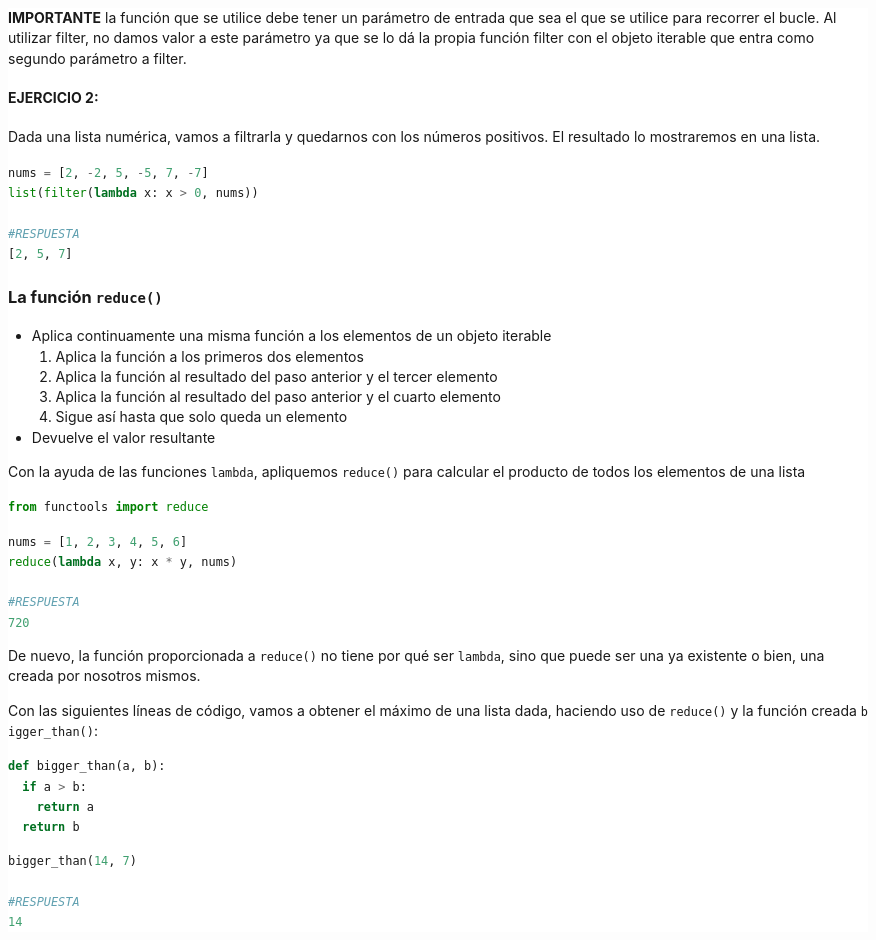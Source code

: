 **IMPORTANTE** la función que se utilice debe tener un parámetro de entrada que sea el que se utilice para recorrer el bucle. Al utilizar filter, no damos valor a este parámetro ya que se lo dá la propia función filter con el objeto iterable que entra como segundo parámetro a filter.

#### EJERCICIO 2:&#x20;

Dada una lista numérica, vamos a filtrarla y quedarnos con los números positivos. El resultado lo mostraremos en una lista.

```python
nums = [2, -2, 5, -5, 7, -7]
list(filter(lambda x: x > 0, nums))

#RESPUESTA
[2, 5, 7]
```

### La función `reduce()`

* Aplica continuamente una misma función a los elementos de un objeto iterable
  1. Aplica la función a los primeros dos elementos
  2. Aplica la función al resultado del paso anterior y el tercer elemento
  3. Aplica la función al resultado del paso anterior y el cuarto elemento
  4. Sigue así hasta que solo queda un elemento
* Devuelve el valor resultante

Con la ayuda de las funciones `lambda`, apliquemos `reduce()` para calcular el producto de todos los elementos de una lista

```python
from functools import reduce
```

```python
nums = [1, 2, 3, 4, 5, 6]
reduce(lambda x, y: x * y, nums)

#RESPUESTA
720
```

De nuevo, la función proporcionada a `reduce()` no tiene por qué ser `lambda`, sino que puede ser una ya existente o bien, una creada por nosotros mismos.

Con las siguientes líneas de código, vamos a obtener el máximo de una lista dada, haciendo uso de `reduce()` y la función creada `bigger_than()`:

```python
def bigger_than(a, b):
  if a > b:
    return a
  return b
```

```python
bigger_than(14, 7)

#RESPUESTA
14
```
